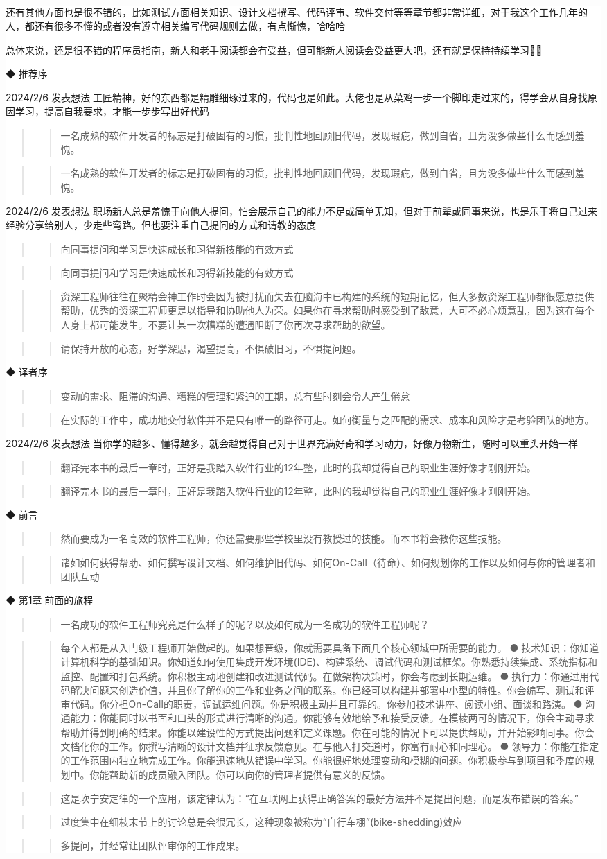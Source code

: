 还有其他方面也是很不错的，比如测试方面相关知识、设计文档撰写、代码评审、软件交付等等章节都非常详细，对于我这个工作几年的人，都还有很多不懂的或者没有遵守相关编写代码规则去做，有点惭愧，哈哈哈

总体来说，还是很不错的程序员指南，新人和老手阅读都会有受益，但可能新人阅读会受益更大吧，还有就是保持持续学习💪🏻

◆  推荐序

2024/2/6 发表想法
工匠精神，好的东西都是精雕细琢过来的，代码也是如此。大佬也是从菜鸡一步一个脚印走过来的，得学会从自身找原因学习，提高自我要求，才能一步步写出好代码
>> 一名成熟的软件开发者的标志是打破固有的习惯，批判性地回顾旧代码，发现瑕疵，做到自省，且为没多做些什么而感到羞愧。

>> 一名成熟的软件开发者的标志是打破固有的习惯，批判性地回顾旧代码，发现瑕疵，做到自省，且为没多做些什么而感到羞愧。

2024/2/6 发表想法
职场新人总是羞愧于向他人提问，怕会展示自己的能力不足或简单无知，但对于前辈或同事来说，也是乐于将自己过来经验分享给别人，少走些弯路。但也要注重自己提问的方式和请教的态度
>> 向同事提问和学习是快速成长和习得新技能的有效方式

>> 向同事提问和学习是快速成长和习得新技能的有效方式

>> 资深工程师往往在聚精会神工作时会因为被打扰而失去在脑海中已构建的系统的短期记忆，但大多数资深工程师都很愿意提供帮助，优秀的资深工程师更是以指导和协助他人为荣。如果你在寻求帮助时感受到了敌意，大可不必心烦意乱，因为这在每个人身上都可能发生。不要让某一次糟糕的遭遇阻断了你再次寻求帮助的欲望。

>> 请保持开放的心态，好学深思，渴望提高，不惧破旧习，不惧提问题。

◆  译者序

>> 变动的需求、阻滞的沟通、糟糕的管理和紧迫的工期，总有些时刻会令人产生倦怠

>> 在实际的工作中，成功地交付软件并不是只有唯一的路径可走。如何衡量与之匹配的需求、成本和风险才是考验团队的地方。

2024/2/6 发表想法
当你学的越多、懂得越多，就会越觉得自己对于世界充满好奇和学习动力，好像万物新生，随时可以重头开始一样
>> 翻译完本书的最后一章时，正好是我踏入软件行业的12年整，此时的我却觉得自己的职业生涯好像才刚刚开始。

>> 翻译完本书的最后一章时，正好是我踏入软件行业的12年整，此时的我却觉得自己的职业生涯好像才刚刚开始。

◆  前言

>> 然而要成为一名高效的软件工程师，你还需要那些学校里没有教授过的技能。而本书将会教你这些技能。

>> 诸如如何获得帮助、如何撰写设计文档、如何维护旧代码、如何On-Call（待命）、如何规划你的工作以及如何与你的管理者和团队互动

◆  第1章 前面的旅程

>> 一名成功的软件工程师究竟是什么样子的呢？以及如何成为一名成功的软件工程师呢？

>> 每个人都是从入门级工程师开始做起的。如果想晋级，你就需要具备下面几个核心领域中所需要的能力。
● 技术知识：你知道计算机科学的基础知识。你知道如何使用集成开发环境(IDE)、构建系统、调试代码和测试框架。你熟悉持续集成、系统指标和监控、配置和打包系统。你积极主动地创建和改进测试代码。在做架构决策时，你会考虑到长期运维。
● 执行力：你通过用代码解决问题来创造价值，并且你了解你的工作和业务之间的联系。你已经可以构建并部署中小型的特性。你会编写、测试和评审代码。你分担On-Call的职责，调试运维问题。你是积极主动并且可靠的。你参加技术讲座、阅读小组、面谈和路演。
● 沟通能力：你能同时以书面和口头的形式进行清晰的沟通。你能够有效地给予和接受反馈。在模棱两可的情况下，你会主动寻求帮助并得到明确的结果。你能以建设性的方式提出问题和定义课题。你在可能的情况下可以提供帮助，并开始影响同事。你会文档化你的工作。你撰写清晰的设计文档并征求反馈意见。在与他人打交道时，你富有耐心和同理心。
● 领导力：你能在指定的工作范围内独立地完成工作。你能迅速地从错误中学习。你能很好地处理变动和模糊的问题。你积极参与到项目和季度的规划中。你能帮助新的成员融入团队。你可以向你的管理者提供有意义的反馈。

>> 这是坎宁安定律的一个应用，该定律认为：“在互联网上获得正确答案的最好方法并不是提出问题，而是发布错误的答案。”

>> 过度集中在细枝末节上的讨论总是会很冗长，这种现象被称为“自行车棚”(bike-shedding)效应

>> 多提问，并经常让团队评审你的工作成果。
